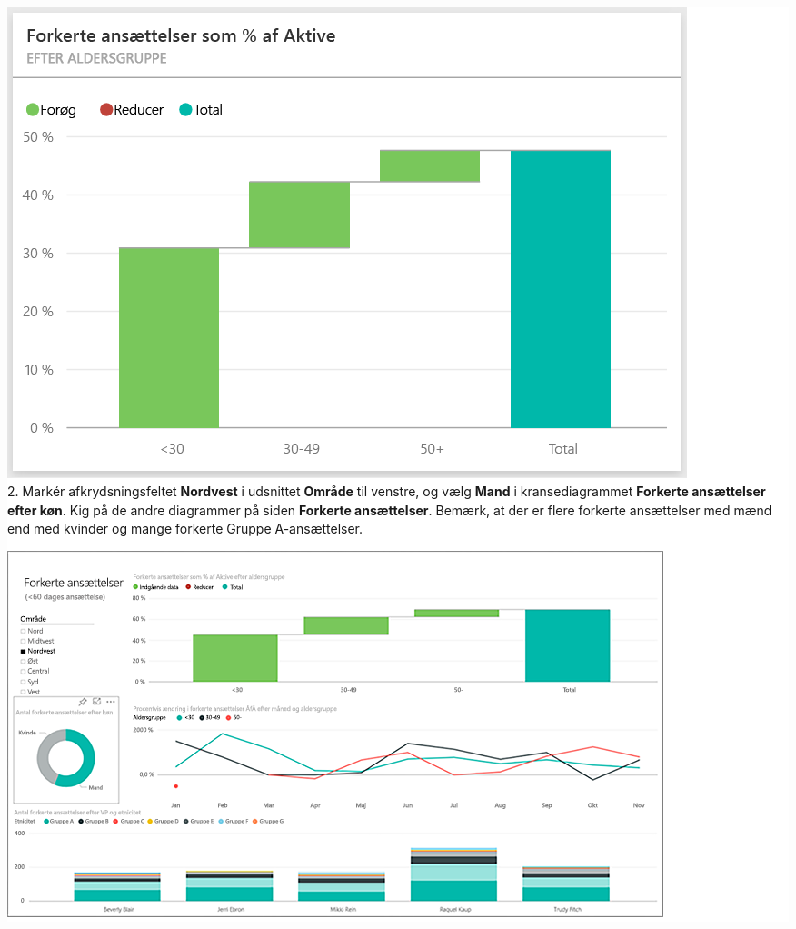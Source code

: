    ![Feltet Forkerte ansættelser som % af Aktive efter aldersgruppe](media/sample-human-resources/hr7.png)  
2. Markér afkrydsningsfeltet **Nordvest** i udsnittet **Område** til venstre, og vælg **Mand** i kransediagrammet **Forkerte ansættelser efter køn**. Kig på de andre diagrammer på siden **Forkerte ansættelser**. Bemærk, at der er flere forkerte ansættelser med mænd end med kvinder og mange forkerte Gruppe A-ansættelser.

   ![Forkerte ansættelser i nordvest](media/sample-human-resources/pbi_hr_sample_badhirespage.png)  
